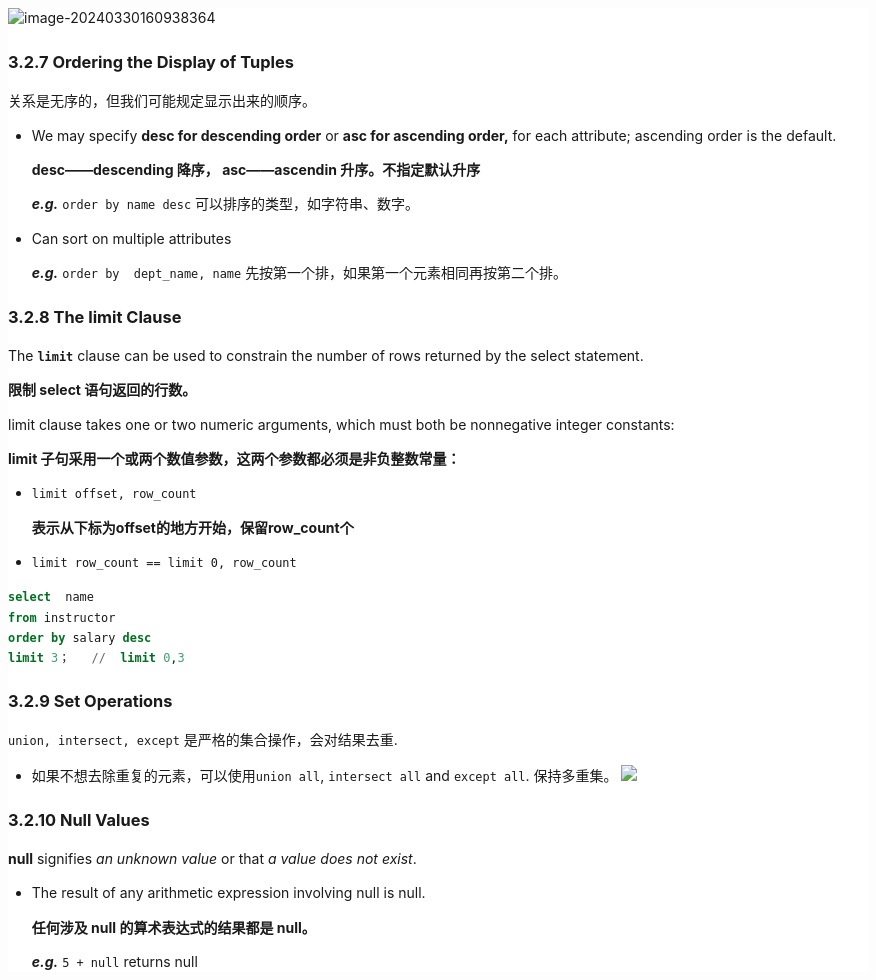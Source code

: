 ![image-20240330160938364](https://zn-typora-image.oss-cn-hangzhou.aliyuncs.com/typora_image/202403301609419.png)

### 3.2.7 Ordering the Display of Tuples

关系是无序的，但我们可能规定显示出来的顺序。

* We may specify **desc for descending order** or **asc for ascending order,** for each attribute; ascending order is the default.  

    **desc——descending 降序， asc——ascendin 升序。不指定默认升序**

    ***e.g.*** `order by name desc`  可以排序的类型，如字符串、数字。

* Can sort on multiple attributes  

    ***e.g.*** `order by  dept_name, name` 先按第一个排，如果第一个元素相同再按第二个排。

### 3.2.8 The limit Clause

The **`limit`** clause can be used to constrain the number of rows returned by the select statement.   

**限制 select 语句返回的行数。**

limit clause takes one or two numeric arguments, which must both be nonnegative integer constants: 

**limit 子句采用一个或两个数值参数，这两个参数都必须是非负整数常量：**

* `limit offset, row_count`

    **表示从下标为offset的地方开始，保留row_count个**

* `limit row_count == limit 0, row_count`

```sql
select  name 
from instructor 
order by salary desc 
limit 3；   //  limit 0,3
```





### 3.2.9 Set Operations

`union, intersect, except` 是严格的集合操作，会对结果去重.

* 如果不想去除重复的元素，可以使用`union all`, `intersect all` and `except all`. 保持多重集。 <img src="https://zn-typora-image.oss-cn-hangzhou.aliyuncs.com/typora_image/202403111328610.png" >

### 3.2.10 Null Values

**null** signifies *an unknown value* or that *a value does not exist*.

* The result of any arithmetic expression involving null is null.  

    **任何涉及 null 的算术表达式的结果都是 null。**

    ***e.g.*** `5 + null` returns null
